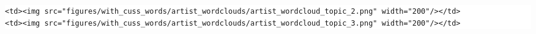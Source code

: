     <td><img src="figures/with_cuss_words/artist_wordclouds/artist_wordcloud_topic_2.png" width="200"/></td>
    <td><img src="figures/with_cuss_words/artist_wordclouds/artist_wordcloud_topic_3.png" width="200"/></td>
  </tr>
  <tr>
